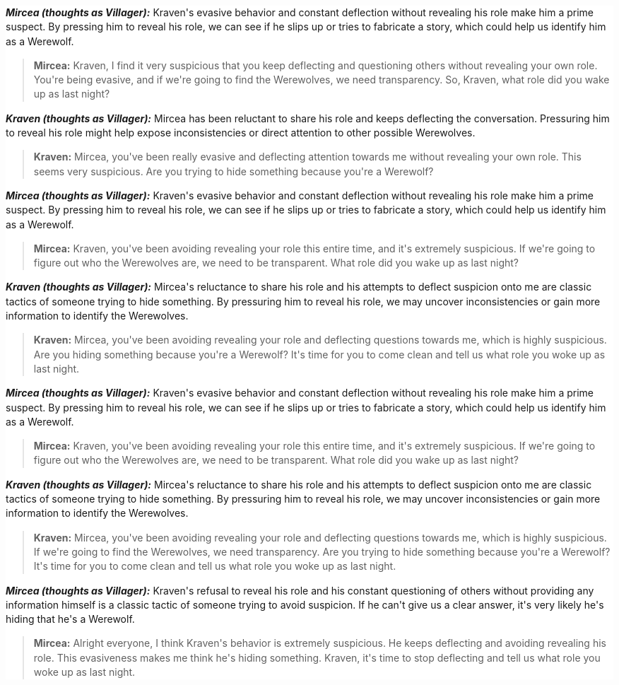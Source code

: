 
***Mircea (thoughts as Villager):*** Kraven's evasive behavior and constant deflection without revealing his role make him a prime suspect. By pressing him to reveal his role, we can see if he slips up or tries to fabricate a story, which could help us identify him as a Werewolf.
> **Mircea:** Kraven, I find it very suspicious that you keep deflecting and questioning others without revealing your own role. You're being evasive, and if we're going to find the Werewolves, we need transparency. So, Kraven, what role did you wake up as last night?


***Kraven (thoughts as Villager):*** Mircea has been reluctant to share his role and keeps deflecting the conversation. Pressuring him to reveal his role might help expose inconsistencies or direct attention to other possible Werewolves.
> **Kraven:** Mircea, you've been really evasive and deflecting attention towards me without revealing your own role. This seems very suspicious. Are you trying to hide something because you're a Werewolf?


***Mircea (thoughts as Villager):*** Kraven's evasive behavior and constant deflection without revealing his role make him a prime suspect. By pressing him to reveal his role, we can see if he slips up or tries to fabricate a story, which could help us identify him as a Werewolf.
> **Mircea:** Kraven, you've been avoiding revealing your role this entire time, and it's extremely suspicious. If we're going to figure out who the Werewolves are, we need to be transparent. What role did you wake up as last night?


***Kraven (thoughts as Villager):*** Mircea's reluctance to share his role and his attempts to deflect suspicion onto me are classic tactics of someone trying to hide something. By pressuring him to reveal his role, we may uncover inconsistencies or gain more information to identify the Werewolves.
> **Kraven:** Mircea, you've been avoiding revealing your role and deflecting questions towards me, which is highly suspicious. Are you hiding something because you're a Werewolf? It's time for you to come clean and tell us what role you woke up as last night.


***Mircea (thoughts as Villager):*** Kraven's evasive behavior and constant deflection without revealing his role make him a prime suspect. By pressing him to reveal his role, we can see if he slips up or tries to fabricate a story, which could help us identify him as a Werewolf.
> **Mircea:** Kraven, you've been avoiding revealing your role this entire time, and it's extremely suspicious. If we're going to figure out who the Werewolves are, we need to be transparent. What role did you wake up as last night?


***Kraven (thoughts as Villager):*** Mircea's reluctance to share his role and his attempts to deflect suspicion onto me are classic tactics of someone trying to hide something. By pressuring him to reveal his role, we may uncover inconsistencies or gain more information to identify the Werewolves.
> **Kraven:** Mircea, you've been avoiding revealing your role and deflecting questions towards me, which is highly suspicious. If we're going to find the Werewolves, we need transparency. Are you trying to hide something because you're a Werewolf? It's time for you to come clean and tell us what role you woke up as last night.


***Mircea (thoughts as Villager):*** Kraven's refusal to reveal his role and his constant questioning of others without providing any information himself is a classic tactic of someone trying to avoid suspicion. If he can't give us a clear answer, it's very likely he's hiding that he's a Werewolf.
> **Mircea:** Alright everyone, I think Kraven's behavior is extremely suspicious. He keeps deflecting and avoiding revealing his role. This evasiveness makes me think he's hiding something. Kraven, it's time to stop deflecting and tell us what role you woke up as last night.
